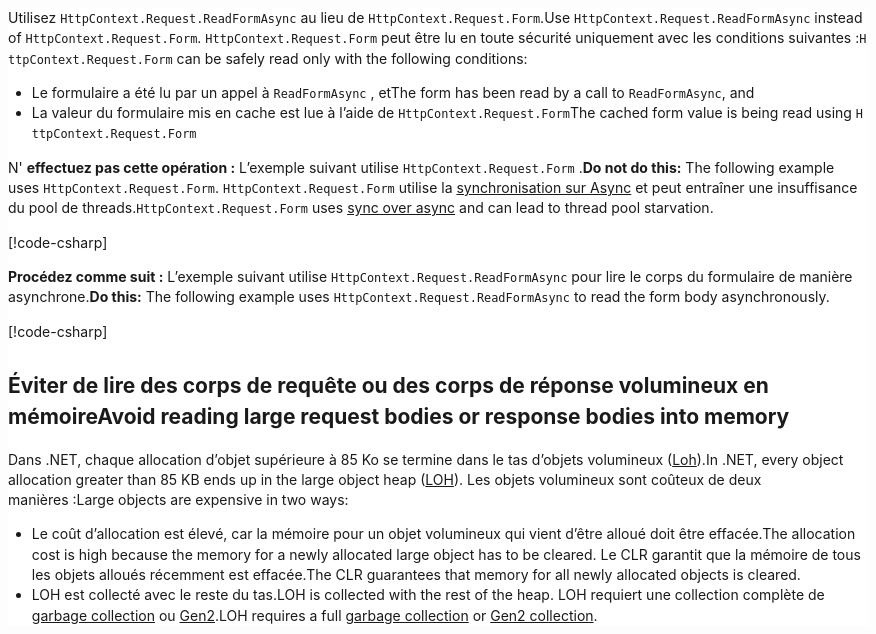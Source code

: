<span data-ttu-id="23f6f-261">Utilisez `HttpContext.Request.ReadFormAsync` au lieu de `HttpContext.Request.Form`.</span><span class="sxs-lookup"><span data-stu-id="23f6f-261">Use `HttpContext.Request.ReadFormAsync` instead of `HttpContext.Request.Form`.</span></span>
<span data-ttu-id="23f6f-262">`HttpContext.Request.Form` peut être lu en toute sécurité uniquement avec les conditions suivantes :</span><span class="sxs-lookup"><span data-stu-id="23f6f-262">`HttpContext.Request.Form` can be safely read only with the following conditions:</span></span>

* <span data-ttu-id="23f6f-263">Le formulaire a été lu par un appel à `ReadFormAsync` , et</span><span class="sxs-lookup"><span data-stu-id="23f6f-263">The form has been read by a call to `ReadFormAsync`, and</span></span>
* <span data-ttu-id="23f6f-264">La valeur du formulaire mis en cache est lue à l’aide de `HttpContext.Request.Form`</span><span class="sxs-lookup"><span data-stu-id="23f6f-264">The cached form value is being read using `HttpContext.Request.Form`</span></span>

<span data-ttu-id="23f6f-265">N' **effectuez pas cette opération :** L’exemple suivant utilise `HttpContext.Request.Form` .</span><span class="sxs-lookup"><span data-stu-id="23f6f-265">**Do not do this:** The following example uses `HttpContext.Request.Form`.</span></span>  <span data-ttu-id="23f6f-266">`HttpContext.Request.Form` utilise la [synchronisation sur Async](https://github.com/davidfowl/AspNetCoreDiagnosticScenarios/blob/master/AsyncGuidance.md#warning-sync-over-async
) et peut entraîner une insuffisance du pool de threads.</span><span class="sxs-lookup"><span data-stu-id="23f6f-266">`HttpContext.Request.Form` uses [sync over async](https://github.com/davidfowl/AspNetCoreDiagnosticScenarios/blob/master/AsyncGuidance.md#warning-sync-over-async
) and can lead to thread pool starvation.</span></span>

[!code-csharp[](performance-best-practices/samples/3.0/Controllers/MySecondController.cs?name=snippet1)]

<span data-ttu-id="23f6f-267">**Procédez comme suit :** L’exemple suivant utilise `HttpContext.Request.ReadFormAsync` pour lire le corps du formulaire de manière asynchrone.</span><span class="sxs-lookup"><span data-stu-id="23f6f-267">**Do this:** The following example uses `HttpContext.Request.ReadFormAsync` to read the form body asynchronously.</span></span>

[!code-csharp[](performance-best-practices/samples/3.0/Controllers/MySecondController.cs?name=snippet2)]

<a name="arlb"></a>

## <a name="avoid-reading-large-request-bodies-or-response-bodies-into-memory"></a><span data-ttu-id="23f6f-268">Éviter de lire des corps de requête ou des corps de réponse volumineux en mémoire</span><span class="sxs-lookup"><span data-stu-id="23f6f-268">Avoid reading large request bodies or response bodies into memory</span></span>

<span data-ttu-id="23f6f-269">Dans .NET, chaque allocation d’objet supérieure à 85 Ko se termine dans le tas d’objets volumineux ([Loh](https://blogs.msdn.microsoft.com/maoni/2006/04/19/large-object-heap/)).</span><span class="sxs-lookup"><span data-stu-id="23f6f-269">In .NET, every object allocation greater than 85 KB ends up in the large object heap ([LOH](https://blogs.msdn.microsoft.com/maoni/2006/04/19/large-object-heap/)).</span></span> <span data-ttu-id="23f6f-270">Les objets volumineux sont coûteux de deux manières :</span><span class="sxs-lookup"><span data-stu-id="23f6f-270">Large objects are expensive in two ways:</span></span>

* <span data-ttu-id="23f6f-271">Le coût d’allocation est élevé, car la mémoire pour un objet volumineux qui vient d’être alloué doit être effacée.</span><span class="sxs-lookup"><span data-stu-id="23f6f-271">The allocation cost is high because the memory for a newly allocated large object has to be cleared.</span></span> <span data-ttu-id="23f6f-272">Le CLR garantit que la mémoire de tous les objets alloués récemment est effacée.</span><span class="sxs-lookup"><span data-stu-id="23f6f-272">The CLR guarantees that memory for all newly allocated objects is cleared.</span></span>
* <span data-ttu-id="23f6f-273">LOH est collecté avec le reste du tas.</span><span class="sxs-lookup"><span data-stu-id="23f6f-273">LOH is collected with the rest of the heap.</span></span> <span data-ttu-id="23f6f-274">LOH requiert une collection complète de [garbage collection](/dotnet/standard/garbage-collection/fundamentals) ou [Gen2](/dotnet/standard/garbage-collection/fundamentals#generations).</span><span class="sxs-lookup"><span data-stu-id="23f6f-274">LOH requires a full [garbage collection](/dotnet/standard/garbage-collection/fundamentals) or [Gen2 collection](/dotnet/standard/garbage-collection/fundamentals#generations).</span></span>
